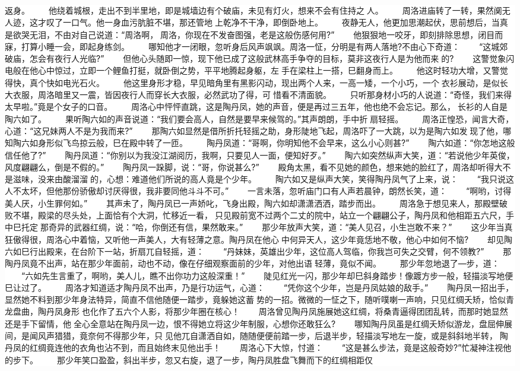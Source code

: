 返身。
　　他绕着城根，走出不到半里地，即是城墙边有个破庙，未见有灯火，想来不会有住持之
人。
　　周洛进庙转了一转，果然阒无人迹，这才叹了一口气。他一身血污肮脏不堪，那还管地
上乾净不干净，即倒卧地上。
　　夜静无人，他更加思潮起伏，思前想后，当真是欲哭无泪，不由对自己说道：“周洛啊，
周洛，你现在不发奋图强，老是这般伤感何用?”
　　他狠狠地一咬牙，即刻排除思想，闭目而寐，打算小睡一会，即起身练剑。
　　哪知他才一闭眼，忽听身后风声飒飒。周洛一怔，分明是有两人落地?不由心下奇道：
　　“这城郊破庙，怎会有夜行人光临?”
　　但他心头随即一惊，现下他已成了这般武林高手争夺的目标，莫非这夜行人是为他而来
的?
　　这警觉象闪电般在他心中惊过，立即一个鲤鱼打挺，就卧倒之势，平平地腾起身躯，左
手在梁柱上一搭，巳翻身而上。
　　他这时轻功大增，又警觉得快，真个快如电光石火。
　　他这里身形才稳，早见暗角里有黑影闪动，现出两个人来，一高一矮，一个小巧，一个
衣衫展动，是似长大衣服，周洛暗里又一震，皆因夜行人而穿长大衣服，必然武功了得，可
惜看不清面貌。
　　只听那身材小巧的人说道：“奇怪，我们来得太早啦。”竟是个女子的口音。
　　周洛心中怦怦直跳，这是陶丹凤，她的声音，便是再过三五年，他也绝不会忘记。那么，
长衫的人自是陶六如了。
　　果听陶六如的声音说道：“我们要会高人，自然是要早来候驾的。”其声朗朗，手中折
扇轻摇。
　　周洛正惶恐，闻言大奇，心道：“这兄妹两人不是为我而来?”
　　那陶六如显然是借所折托轻摇之助，身形陡地飞起，周洛吓了一大跳，以为是陶六如发
现了他，哪知陶六如身形似飞鸟掠云般，巳在殿中转了一匝。
　　陶丹凤道：“哥啊，你明知他不会早来，这么小心则甚?”
　　陶六如道：“你怎地这般信任他了?”
　　陶丹凤道：“你别以为我没江湖阅历，我啊，只要见人一面，便知好歹。”
　　陶六如突然纵声大笑，道：“若说他少年英俊，风度翩翩么，倒是不假的。”
　　陶丹凤一跺脚，说：“哥，你说甚么?”
　　殿角太黑，看不见她的颜色，想来她的脸红了，周洛却听得大不是滋味，没来由酸溜溜
的，心想：难道他们所说的高人竟是个少年。
　　陶六如又是纵声大笑，笑得陶丹凤气了上来，说：
　　“我只说这人不太坏，但他那份骄傲却讨厌得很，我非要同他斗斗不可。”
　　一言未落，忽听庙门口有人声若晨钟，朗然长笑，道：
　　“啊哟，讨得美人厌，小生罪何如。”
　　其声未了，陶丹凤已一声娇叱，飞身出殿，陶六如却潇潇洒洒，踏步而出。
　　周洛急于想见来人，那殿壁破败不堪，殿梁的尽头处，上面恰有个大洞，忙移近一看，
只见殿前宽不过两个二丈的院中，站立一个翩翩公子，陶丹凤和他相距五六尺，手中巳托定
那奇异的武器红绸，说：“哈，你倒还有信，果然敢来。”
　　那少年放声大笑，道：“美人见召，小生岂敢不来？”
　　这少年当真狂傲得很，周洛心中着恼，又听他一声美人，大有轻薄之意。陶丹凤在他心
中何异天人，这少年竟恁地不敬，他心中如何不恼?
　　却见陶六如巳行出殿来，在台阶下一站，折扇兀自轻摇，道：
　　“丹妹妹，英雄出少年，这位高人驾临，你我岂可失之交臂，何不领教?”
　　那陶丹凤竟不出声，站在那少年面前，动也不动，像在仔细观察面前的少年，对他出语
轻薄，竟似不闻。
　　那少年忽地退了—步，道：
　　“六如先生言重了，啊哟，美人儿，瞧不出你功力这般深重！”
　　陡见红光一闪，那少年却巳斜身踏步！像踱方步一般，轻描淡写地便巳让过了。
　　周洛才知道适才陶丹凤不出声，乃是行功运气，心道：
　　“凭你这个少年，岂是丹凤姑娘的敌手。”
　　陶丹凤一招出手，显然她不料到那少年身法特异，简直不信他随便一踏步，竟躲她这蓄
势的一招。微微的一怔之下，随听噗喇一声响，只见红绸夭矫，恰似青龙盘曲，陶丹凤身形
也化作了五六个人影，将那少年圈在核心！
　　周洛曾见陶丹凤施展她这红绸，将桑青逼得团团乱转，而那时她显然还是手下留情，他
全心全意站在陶丹凤一边，恨不得她立将这少年制服，心想你还敢狂么?
　　哪知陶丹凤虽是红绸夭矫似游龙，盘屈伸展间，是闻风声猎猎，竟奈何不得那少年，只
见他兀自潇洒自如，随随便便前踏一步，后退半步，轻描淡写地左一旋，或是斜斜地半转，
陶丹凤的红绸竟连他的衣角也沾不到，而且始终末见他出手！
　　周洛心下大惊，忖道：
　　“这是甚么步法，竟是这般奇妙?”忙凝神注视他的步下。
　　那少年笑口盈盈，斜出半步，忽又右旋，退了一步，陶丹凤胜盘飞舞而下的红绸相距仅